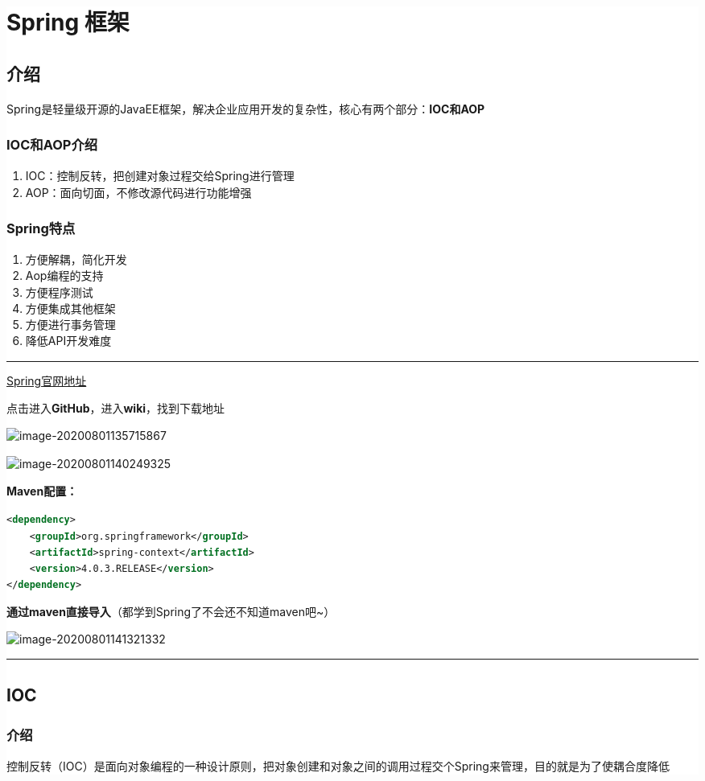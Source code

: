# Spring 框架

## 介绍

Spring是轻量级开源的JavaEE框架，解决企业应用开发的复杂性，核心有两个部分：**IOC和AOP**

### IOC和AOP介绍

1. IOC：控制反转，把创建对象过程交给Spring进行管理
2. AOP：面向切面，不修改源代码进行功能增强

### Spring特点

1. 方便解耦，简化开发
2. Aop编程的支持
3. 方便程序测试
4. 方便集成其他框架
5. 方便进行事务管理
6. 降低API开发难度

---

[Spring官网地址](https://spring.io/)

点击进入**GitHub**，进入**wiki**，找到下载地址

![image-20200801135715867](https://gitee.com/kzycn/picCloud/raw/master/20200801135723.png)

![image-20200801140249325](https://gitee.com/kzycn/picCloud/raw/master/20200801140249.png)

**Maven配置：**

```XML
<dependency>
    <groupId>org.springframework</groupId>
    <artifactId>spring-context</artifactId>
    <version>4.0.3.RELEASE</version>
</dependency>
```

**通过maven直接导入**（都学到Spring了不会还不知道maven吧~）

![image-20200801141321332](https://gitee.com/kzycn/picCloud/raw/master/20200801141321.png)

---

## IOC

### 介绍

控制反转（IOC）是面向对象编程的一种设计原则，把对象创建和对象之间的调用过程交个Spring来管理，目的就是为了使耦合度降低
